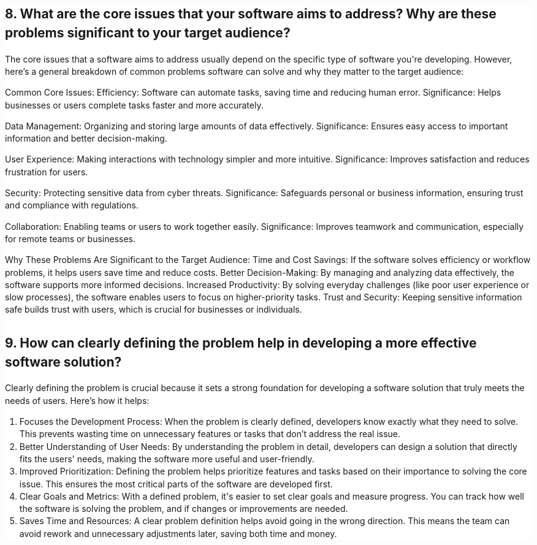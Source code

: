 

## 8. What are the core issues that your software aims to address? Why are these problems significant to your target audience?
The core issues that a software aims to address usually depend on the specific type of software you're developing. However, here’s a general breakdown of common problems software can solve and why they matter to the target audience:

Common Core Issues:
Efficiency: Software can automate tasks, saving time and reducing human error.
Significance: Helps businesses or users complete tasks faster and more accurately.

Data Management: Organizing and storing large amounts of data effectively.
Significance: Ensures easy access to important information and better decision-making.

User Experience: Making interactions with technology simpler and more intuitive.
Significance: Improves satisfaction and reduces frustration for users.

Security: Protecting sensitive data from cyber threats.
Significance: Safeguards personal or business information, ensuring trust and compliance with regulations.

Collaboration: Enabling teams or users to work together easily.
Significance: Improves teamwork and communication, especially for remote teams or businesses.

Why These Problems Are Significant to the Target Audience:
Time and Cost Savings: If the software solves efficiency or workflow problems, it helps users save time and reduce costs.
Better Decision-Making: By managing and analyzing data effectively, the software supports more informed decisions.
Increased Productivity: By solving everyday challenges (like poor user experience or slow processes), the software enables users to focus on higher-priority tasks.
Trust and Security: Keeping sensitive information safe builds trust with users, which is crucial for businesses or individuals.



## 9. How can clearly defining the problem help in developing a more effective software solution?
Clearly defining the problem is crucial because it sets a strong foundation for developing a software solution that truly meets the needs of users. Here’s how it helps:
1. Focuses the Development Process:
When the problem is clearly defined, developers know exactly what they need to solve. This prevents wasting time on unnecessary features or tasks that don’t address the real issue.
2. Better Understanding of User Needs:
By understanding the problem in detail, developers can design a solution that directly fits the users' needs, making the software more useful and user-friendly.
3. Improved Prioritization:
Defining the problem helps prioritize features and tasks based on their importance to solving the core issue. This ensures the most critical parts of the software are developed first.
4. Clear Goals and Metrics:
With a defined problem, it's easier to set clear goals and measure progress. You can track how well the software is solving the problem, and if changes or improvements are needed.
5. Saves Time and Resources:
A clear problem definition helps avoid going in the wrong direction. This means the team can avoid rework and unnecessary adjustments later, saving both time and money.
